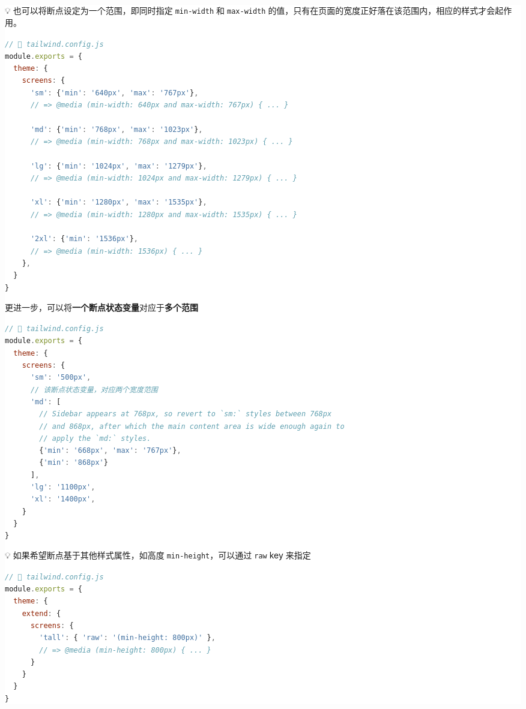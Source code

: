 :bulb: 也可以将断点设定为一个范围，即同时指定 `min-width` 和 `max-width` 的值，只有在页面的宽度正好落在该范围内，相应的样式才会起作用。

```js
// 📄 tailwind.config.js
module.exports = {
  theme: {
    screens: {
      'sm': {'min': '640px', 'max': '767px'},
      // => @media (min-width: 640px and max-width: 767px) { ... }

      'md': {'min': '768px', 'max': '1023px'},
      // => @media (min-width: 768px and max-width: 1023px) { ... }

      'lg': {'min': '1024px', 'max': '1279px'},
      // => @media (min-width: 1024px and max-width: 1279px) { ... }

      'xl': {'min': '1280px', 'max': '1535px'},
      // => @media (min-width: 1280px and max-width: 1535px) { ... }

      '2xl': {'min': '1536px'},
      // => @media (min-width: 1536px) { ... }
    },
  }
}
```

更进一步，可以将**一个断点状态变量**对应于**多个范围**

```js
// 📄 tailwind.config.js
module.exports = {
  theme: {
    screens: {
      'sm': '500px',
      // 该断点状态变量，对应两个宽度范围
      'md': [
        // Sidebar appears at 768px, so revert to `sm:` styles between 768px
        // and 868px, after which the main content area is wide enough again to
        // apply the `md:` styles.
        {'min': '668px', 'max': '767px'},
        {'min': '868px'}
      ],
      'lg': '1100px',
      'xl': '1400px',
    }
  }
}
```

:bulb: 如果希望断点基于其他样式属性，如高度 `min-height`，可以通过 `raw` key 来指定

```js
// 📄 tailwind.config.js
module.exports = {
  theme: {
    extend: {
      screens: {
        'tall': { 'raw': '(min-height: 800px)' },
        // => @media (min-height: 800px) { ... }
      }
    }
  }
}
```
